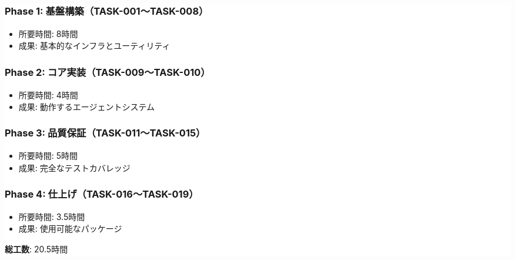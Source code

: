 ### Phase 1: 基盤構築（TASK-001〜TASK-008）
- 所要時間: 8時間
- 成果: 基本的なインフラとユーティリティ

### Phase 2: コア実装（TASK-009〜TASK-010）
- 所要時間: 4時間
- 成果: 動作するエージェントシステム

### Phase 3: 品質保証（TASK-011〜TASK-015）
- 所要時間: 5時間
- 成果: 完全なテストカバレッジ

### Phase 4: 仕上げ（TASK-016〜TASK-019）
- 所要時間: 3.5時間
- 成果: 使用可能なパッケージ

**総工数**: 20.5時間